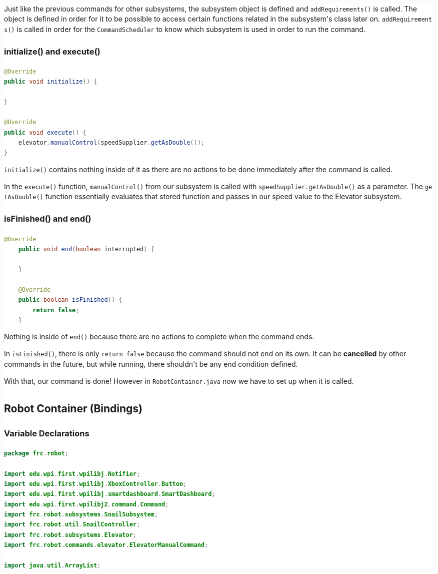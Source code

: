Just like the previous commands for other subsystems, the subsystem object is defined and `addRequirements()` is called. The object is defined in order for it to be possible to access certain functions related in the subsystem's class later on. `addRequirements()` is called in order for the `CommandScheduler` to know which subsystem is used in order to run the command.

### initialize() and execute()

```java
@Override
public void initialize() {

}

@Override
public void execute() {
    elevator.manualControl(speedSupplier.getAsDouble());
}
```

`initialize()` contains nothing inside of it as there are no actions to be done immediately after the command is called.

In the `execute()` function, `manualControl()` from our subsystem is called with `speedSupplier.getAsDouble()` as a parameter. The `getAsDouble()` function essentially evaluates that stored function and passes in our speed value to the Elevator subsystem.

### isFinished() and end()

```java
@Override
    public void end(boolean interrupted) {

    }

    @Override
    public boolean isFinished() {
        return false;
    }
```

Nothing is inside of `end()` because there are no actions to complete when the command ends.

In `isFinished()`, there is only `return false` because the command should not end on its own. It can be **cancelled** by other commands in the future, but while running, there shouldn't be any end condition defined.

With that, our command is done! However in `RobotContainer.java` now we have to set up when it is called.

## Robot Container (Bindings)

### Variable Declarations

```java
package frc.robot;

import edu.wpi.first.wpilibj.Notifier;
import edu.wpi.first.wpilibj.XboxController.Button;
import edu.wpi.first.wpilibj.smartdashboard.SmartDashboard;
import edu.wpi.first.wpilibj2.command.Command;
import frc.robot.subsystems.SnailSubsystem;
import frc.robot.util.SnailController;
import frc.robot.subsystems.Elevator;
import frc.robot.commands.elevator.ElevatorManualCommand;

import java.util.ArrayList;

```